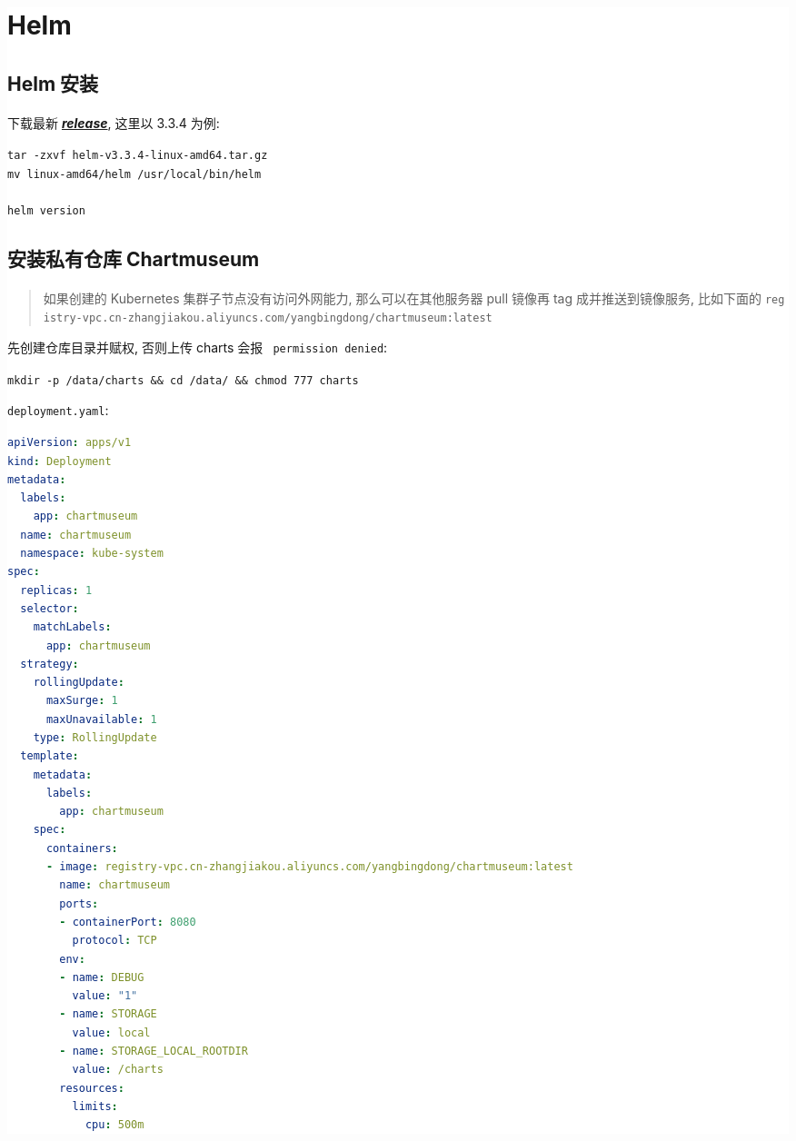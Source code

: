 # Helm

## Helm 安装

下载最新 ***[release](https://github.com/helm/helm/releases)***, 这里以 3.3.4 为例:

```
tar -zxvf helm-v3.3.4-linux-amd64.tar.gz
mv linux-amd64/helm /usr/local/bin/helm

helm version
```

## 安装私有仓库 Chartmuseum

> 如果创建的 Kubernetes 集群子节点没有访问外网能力, 那么可以在其他服务器 pull 镜像再 tag 成并推送到镜像服务, 比如下面的 `registry-vpc.cn-zhangjiakou.aliyuncs.com/yangbingdong/chartmuseum:latest`

先创建仓库目录并赋权, 否则上传 charts 会报 ` permission denied`:

```
mkdir -p /data/charts && cd /data/ && chmod 777 charts
```

`deployment.yaml`:

```yaml
apiVersion: apps/v1
kind: Deployment
metadata:
  labels:
    app: chartmuseum
  name: chartmuseum
  namespace: kube-system
spec:
  replicas: 1
  selector:
    matchLabels:
      app: chartmuseum
  strategy:
    rollingUpdate:
      maxSurge: 1
      maxUnavailable: 1
    type: RollingUpdate
  template:
    metadata:
      labels:
        app: chartmuseum
    spec:
      containers:
      - image: registry-vpc.cn-zhangjiakou.aliyuncs.com/yangbingdong/chartmuseum:latest
        name: chartmuseum
        ports:
        - containerPort: 8080
          protocol: TCP
        env:
        - name: DEBUG
          value: "1"
        - name: STORAGE
          value: local
        - name: STORAGE_LOCAL_ROOTDIR
          value: /charts
        resources:
          limits:
            cpu: 500m
```